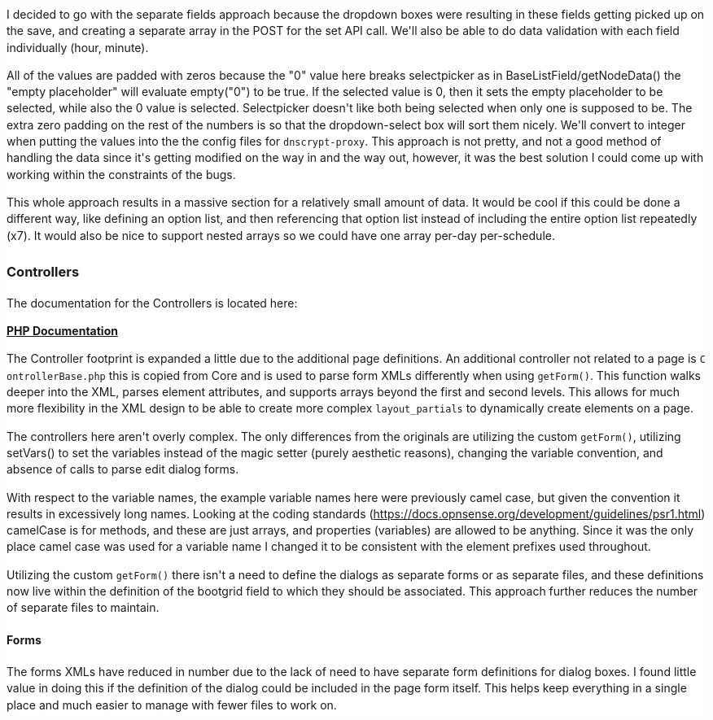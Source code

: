 I decided to go with the separate fields approach because the dropdown boxes were resulting in these fields getting picked up on the save, and creating a separate array in the POST for the set API call. We'll also be able to do data validation with each field individually (hour, minute).

All of the values are padded with zeros because the "0" value here breaks selectpicker as in BaseListField/getNodeData() the "empty placeholder" will evaluate empty("0") to be true. If the selected value is 0, then it sets the empty placeholder to be selected, while also the 0 value is selected. Selectpicker doesn't like both being selected when only one is supposed to be. The extra zero padding on the rest of the numbers is so that the dropdown-select box will sort them nicely. We'll convert to integer when putting the values into the the config files for `dnscrypt-proxy`. This approach is not pretty, and not a good method of handling the data since it's getting modified on the way in and the way out, however, it was the best solution I could come up with working within the constraints of the bugs.

This whole approach results in a massive section for a relatively small amount of data. It would be cool if this could be done a different way, like defining an option list, and then referencing that option list instead of including the entire option list repeatedly (x7). It would also be nice to support nested arrays so we could have one array per-day per-schedule.

### Controllers

The documentation for the Controllers is located here:

**[PHP Documentation](https://agh1467.github.io/dnscrypt-proxy-v2.0.45/packages/OPNsense-Dnscryptproxy.html)**

The Controller footprint is expanded a little due to the additional page definitions. An additional controller not related to a page is `ControllerBase.php` this is copied from Core and is used to parse form XMLs differently when using `getForm()`. This function walks deeper into the XML, parses element attributes, and supports arrays beyond the first and second levels. This allows for much more flexibility in the XML design to be able to create more complex `layout_partials` to dynamically create elements on a page.

The controllers here aren't overly complex. The only differences from the originals are utilizing the custom `getForm()`, utilizing setVars() to set the variables instead of the magic setter (purely aesthetic reasons), changing the variable convention, and absence of calls to parse edit dialog forms.

With respect to the variable names, the example variable names here were previously camel case, but given the convention it results in excessively long names. Looking at the coding standards (https://docs.opnsense.org/development/guidelines/psr1.html) camelCase is for methods, and these are just arrays, and properties (variables) are allowed to be anything. Since it was the only place camel case was used for a variable name I changed it to be consistent with the element prefixes used throughout.

Utilizing the custom `getForm()` there isn't a need to define the dialogs as separate forms or as separate files, and these definitions now live within the definition of the bootgrid field to which they should be associated. This approach further reduces the number of separate files to maintain.

#### Forms

The forms XMLs have reduced in number due to the lack of need to have separate form definitions for dialog boxes. I found little value in doing this if the definition of the dialog could be included in the page form itself. This helps keep everything in a single place and much easier to manage with fewer files to work on.
